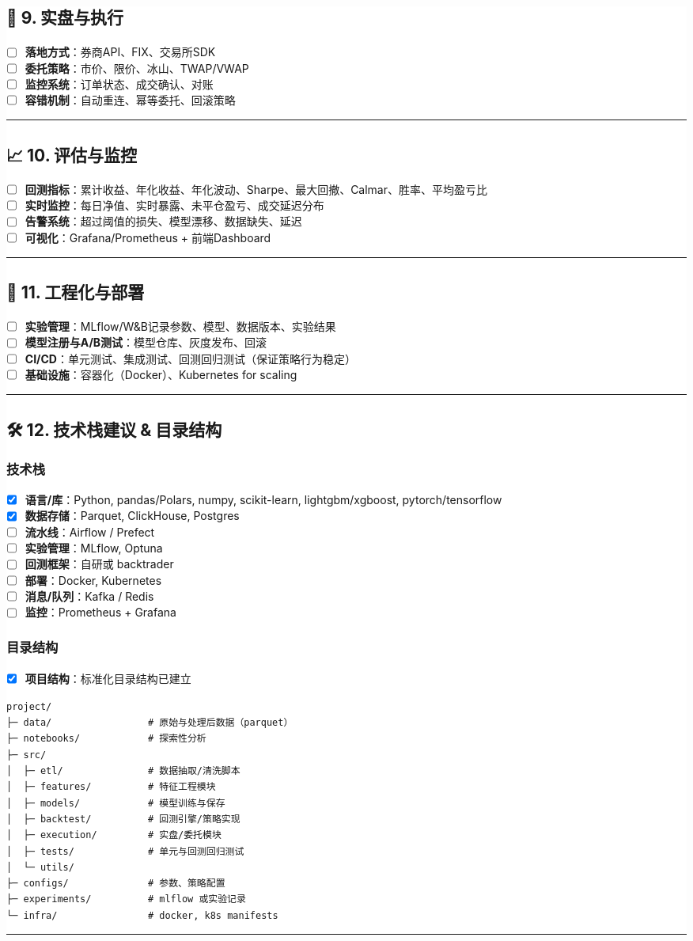 ## 🚀 9. 实盘与执行

- [ ] **落地方式**：券商API、FIX、交易所SDK
- [ ] **委托策略**：市价、限价、冰山、TWAP/VWAP
- [ ] **监控系统**：订单状态、成交确认、对账
- [ ] **容错机制**：自动重连、幂等委托、回滚策略

---

## 📈 10. 评估与监控

- [ ] **回测指标**：累计收益、年化收益、年化波动、Sharpe、最大回撤、Calmar、胜率、平均盈亏比
- [ ] **实时监控**：每日净值、实时暴露、未平仓盈亏、成交延迟分布
- [ ] **告警系统**：超过阈值的损失、模型漂移、数据缺失、延迟
- [ ] **可视化**：Grafana/Prometheus + 前端Dashboard

---

## 🔧 11. 工程化与部署

- [ ] **实验管理**：MLflow/W&B记录参数、模型、数据版本、实验结果
- [ ] **模型注册与A/B测试**：模型仓库、灰度发布、回滚
- [ ] **CI/CD**：单元测试、集成测试、回测回归测试（保证策略行为稳定）
- [ ] **基础设施**：容器化（Docker）、Kubernetes for scaling

---

## 🛠️ 12. 技术栈建议 & 目录结构

### 技术栈

- [x] **语言/库**：Python, pandas/Polars, numpy, scikit-learn, lightgbm/xgboost, pytorch/tensorflow
- [x] **数据存储**：Parquet, ClickHouse, Postgres
- [ ] **流水线**：Airflow / Prefect
- [ ] **实验管理**：MLflow, Optuna
- [ ] **回测框架**：自研或 backtrader
- [ ] **部署**：Docker, Kubernetes
- [ ] **消息/队列**：Kafka / Redis
- [ ] **监控**：Prometheus + Grafana

### 目录结构

- [x] **项目结构**：标准化目录结构已建立
```
project/
├─ data/                 # 原始与处理后数据（parquet）
├─ notebooks/            # 探索性分析
├─ src/
│  ├─ etl/               # 数据抽取/清洗脚本
│  ├─ features/          # 特征工程模块
│  ├─ models/            # 模型训练与保存
│  ├─ backtest/          # 回测引擎/策略实现
│  ├─ execution/         # 实盘/委托模块
│  ├─ tests/             # 单元与回测回归测试
│  └─ utils/
├─ configs/              # 参数、策略配置
├─ experiments/          # mlflow 或实验记录
└─ infra/                # docker, k8s manifests
```

---